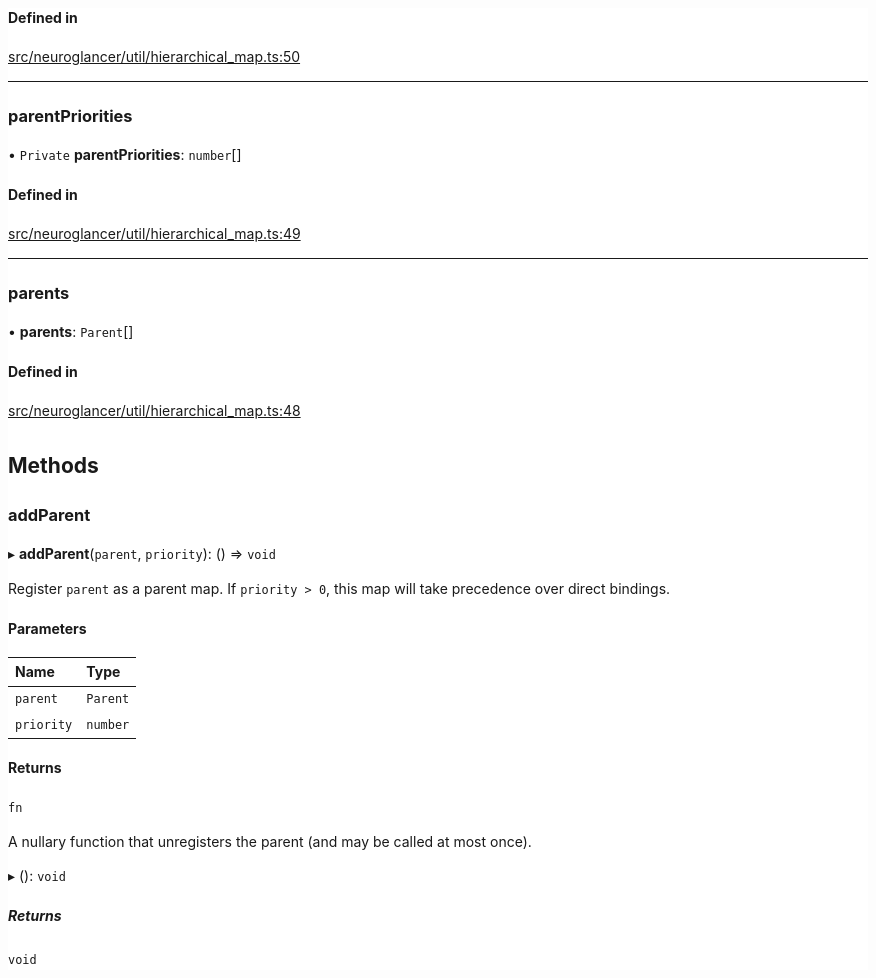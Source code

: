 #### Defined in

[src/neuroglancer/util/hierarchical_map.ts:50](https://github.com/ActiveBrainAtlas2/neuroglancer/blob/034b457d/src/neuroglancer/util/hierarchical_map.ts#L50)

___

### parentPriorities

• `Private` **parentPriorities**: `number`[]

#### Defined in

[src/neuroglancer/util/hierarchical_map.ts:49](https://github.com/ActiveBrainAtlas2/neuroglancer/blob/034b457d/src/neuroglancer/util/hierarchical_map.ts#L49)

___

### parents

• **parents**: `Parent`[]

#### Defined in

[src/neuroglancer/util/hierarchical_map.ts:48](https://github.com/ActiveBrainAtlas2/neuroglancer/blob/034b457d/src/neuroglancer/util/hierarchical_map.ts#L48)

## Methods

### addParent

▸ **addParent**(`parent`, `priority`): () => `void`

Register `parent` as a parent map.  If `priority > 0`, this map will take precedence over
direct bindings.

#### Parameters

| Name | Type |
| :------ | :------ |
| `parent` | `Parent` |
| `priority` | `number` |

#### Returns

`fn`

A nullary function that unregisters the parent (and may be called at most once).

▸ (): `void`

##### Returns

`void`
